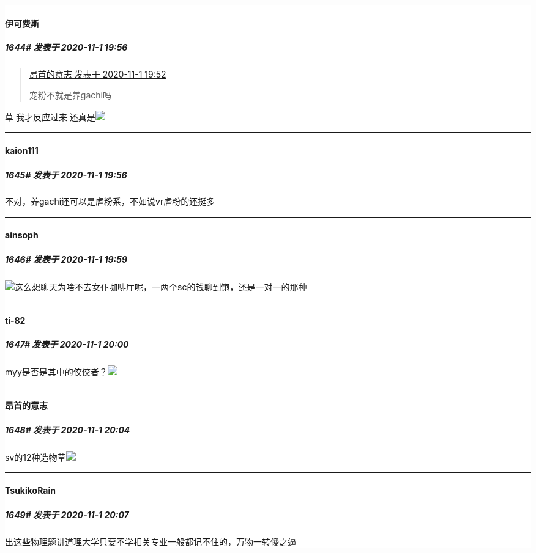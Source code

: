 
*****

####  伊可费斯  
##### 1644#       发表于 2020-11-1 19:56


<blockquote><a href="httphttps://bbs.saraba1st.com/2b/forum.php?mod=redirect&amp;goto=findpost&amp;pid=49252384&amp;ptid=1969041" target="_blank">昂首的意志 发表于 2020-11-1 19:52</a>

宠粉不就是养gachi吗</blockquote>
草 我才反应过来 还真是<img src="https://static.saraba1st.com/image/smiley/face2017/008.png" referrerpolicy="no-referrer">


*****

####  kaion111  
##### 1645#       发表于 2020-11-1 19:56


不对，养gachi还可以是虐粉系，不如说vr虐粉的还挺多


*****

####  ainsoph  
##### 1646#       发表于 2020-11-1 19:59


<img src="https://static.saraba1st.com/image/smiley/face2017/067.png" referrerpolicy="no-referrer">这么想聊天为啥不去女仆咖啡厅呢，一两个sc的钱聊到饱，还是一对一的那种


*****

####  ti-82  
##### 1647#       发表于 2020-11-1 20:00


myy是否是其中的佼佼者？<img src="https://static.saraba1st.com/image/smiley/face2017/048.png" referrerpolicy="no-referrer">


*****

####  昂首的意志  
##### 1648#       发表于 2020-11-1 20:04


sv的12种造物草<img src="https://static.saraba1st.com/image/smiley/face2017/068.png" referrerpolicy="no-referrer">


*****

####  TsukikoRain  
##### 1649#       发表于 2020-11-1 20:07


出这些物理题讲道理大学只要不学相关专业一般都记不住的，万物一转傻之逼
